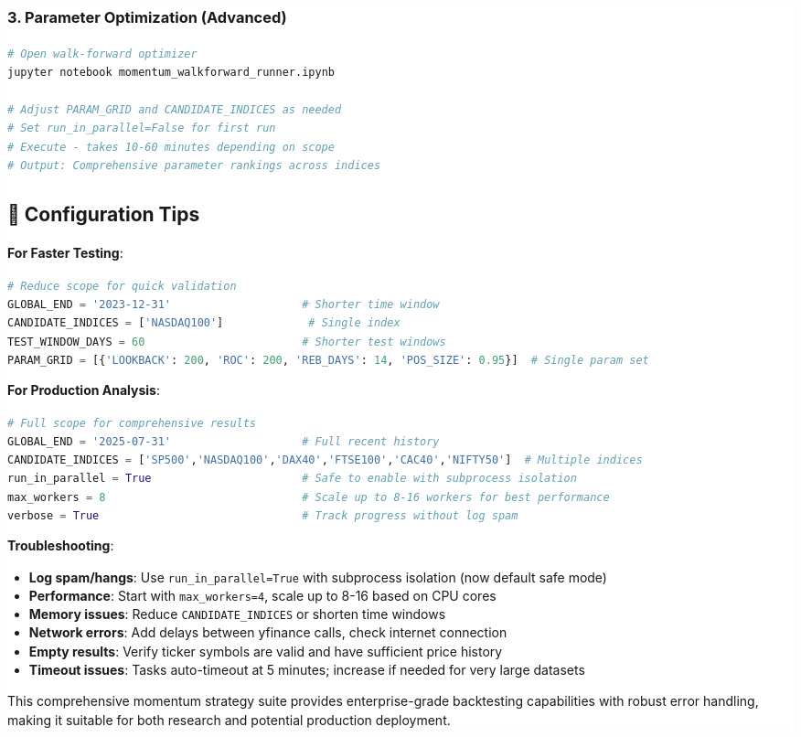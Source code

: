 ### 3. Parameter Optimization (Advanced)
```bash
# Open walk-forward optimizer
jupyter notebook momentum_walkforward_runner.ipynb

# Adjust PARAM_GRID and CANDIDATE_INDICES as needed
# Set run_in_parallel=False for first run
# Execute - takes 10-60 minutes depending on scope
# Output: Comprehensive parameter rankings across indices
```

## 🔧 Configuration Tips

**For Faster Testing**:
```python
# Reduce scope for quick validation
GLOBAL_END = '2023-12-31'                    # Shorter time window
CANDIDATE_INDICES = ['NASDAQ100']             # Single index
TEST_WINDOW_DAYS = 60                        # Shorter test windows
PARAM_GRID = [{'LOOKBACK': 200, 'ROC': 200, 'REB_DAYS': 14, 'POS_SIZE': 0.95}]  # Single param set
```

**For Production Analysis**:
```python
# Full scope for comprehensive results  
GLOBAL_END = '2025-07-31'                    # Full recent history
CANDIDATE_INDICES = ['SP500','NASDAQ100','DAX40','FTSE100','CAC40','NIFTY50']  # Multiple indices
run_in_parallel = True                       # Safe to enable with subprocess isolation
max_workers = 8                              # Scale up to 8-16 workers for best performance
verbose = True                               # Track progress without log spam
```

**Troubleshooting**:
- **Log spam/hangs**: Use `run_in_parallel=True` with subprocess isolation (now default safe mode)
- **Performance**: Start with `max_workers=4`, scale up to 8-16 based on CPU cores
- **Memory issues**: Reduce `CANDIDATE_INDICES` or shorten time windows  
- **Network errors**: Add delays between yfinance calls, check internet connection
- **Empty results**: Verify ticker symbols are valid and have sufficient price history
- **Timeout issues**: Tasks auto-timeout at 5 minutes; increase if needed for very large datasets

This comprehensive momentum strategy suite provides enterprise-grade backtesting capabilities with robust error handling, making it suitable for both research and potential production deployment.
